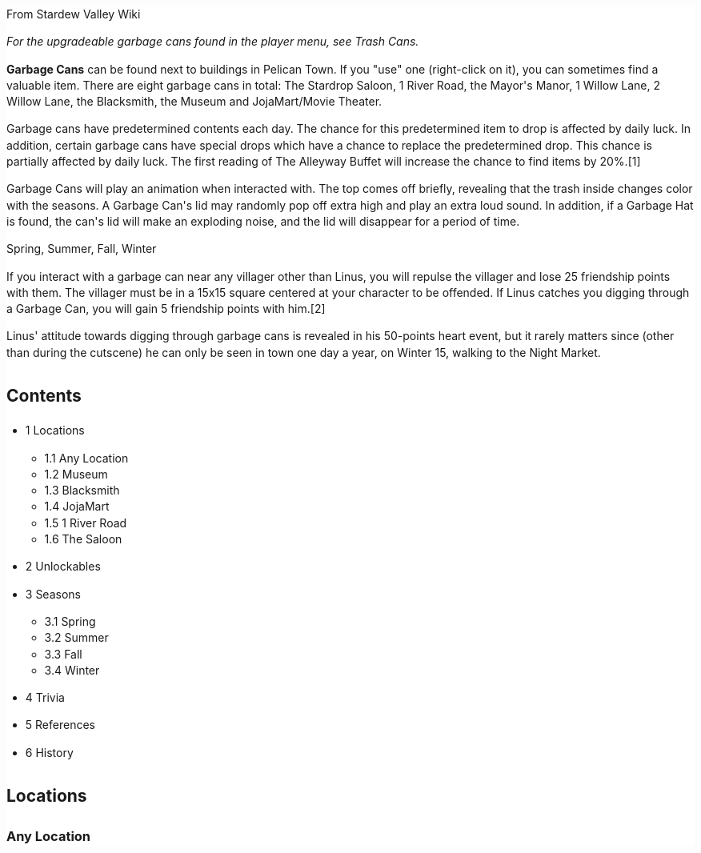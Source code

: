 From Stardew Valley Wiki

*For the upgradeable garbage cans found in the player menu, see Trash Cans.*

**Garbage Cans** can be found next to buildings in Pelican Town. If you "use" one (right-click on it), you can sometimes find a valuable item. There are eight garbage cans in total: The Stardrop Saloon, 1 River Road, the Mayor's Manor, 1 Willow Lane, 2 Willow Lane, the Blacksmith, the Museum and JojaMart/Movie Theater.

Garbage cans have predetermined contents each day. The chance for this predetermined item to drop is affected by daily luck. In addition, certain garbage cans have special drops which have a chance to replace the predetermined drop. This chance is partially affected by daily luck. The first reading of The Alleyway Buffet will increase the chance to find items by 20%.\[1]

Garbage Cans will play an animation when interacted with. The top comes off briefly, revealing that the trash inside changes color with the seasons. A Garbage Can's lid may randomly pop off extra high and play an extra loud sound. In addition, if a Garbage Hat is found, the can's lid will make an exploding noise, and the lid will disappear for a period of time.

Spring, Summer, Fall, Winter

If you interact with a garbage can near any villager other than Linus, you will repulse the villager and lose 25 friendship points with them. The villager must be in a 15x15 square centered at your character to be offended. If Linus catches you digging through a Garbage Can, you will gain 5 friendship points with him.\[2]

Linus' attitude towards digging through garbage cans is revealed in his 50-points heart event, but it rarely matters since (other than during the cutscene) he can only be seen in town one day a year, on Winter 15, walking to the Night Market.

## Contents

- 1 Locations
  
  - 1.1 Any Location
  - 1.2 Museum
  - 1.3 Blacksmith
  - 1.4 JojaMart
  - 1.5 1 River Road
  - 1.6 The Saloon
- 2 Unlockables
- 3 Seasons
  
  - 3.1 Spring
  - 3.2 Summer
  - 3.3 Fall
  - 3.4 Winter
- 4 Trivia
- 5 References
- 6 History

## Locations

### Any Location
